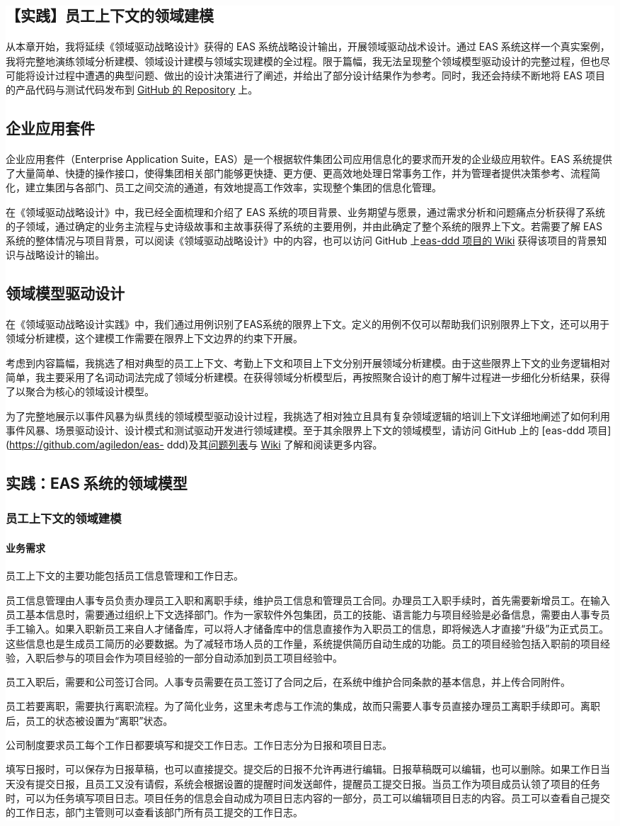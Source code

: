
## 【实践】员工上下文的领域建模

从本章开始，我将延续《领域驱动战略设计》获得的 EAS 系统战略设计输出，开展领域驱动战术设计。通过 EAS
系统这样一个真实案例，我将完整地演练领域分析建模、领域设计建模与领域实现建模的全过程。限于篇幅，我无法呈现整个领域模型驱动设计的完整过程，但也尽可能将设计过程中遭遇的典型问题、做出的设计决策进行了阐述，并给出了部分设计结果作为参考。同时，我还会持续不断地将
EAS 项目的产品代码与测试代码发布到 [GitHub 的 Repository](https://github.com/agiledon/eas-ddd)
上。

## 企业应用套件

企业应用套件（Enterprise Application Suite，EAS）是一个根据软件集团公司应用信息化的要求而开发的企业级应用软件。EAS
系统提供了大量简单、快捷的操作接口，使得集团相关部门能够更快捷、更方便、更高效地处理日常事务工作，并为管理者提供决策参考、流程简化，建立集团与各部门、员工之间交流的通道，有效地提高工作效率，实现整个集团的信息化管理。

在《领域驱动战略设计》中，我已经全面梳理和介绍了 EAS
系统的项目背景、业务期望与愿景，通过需求分析和问题痛点分析获得了系统的子领域，通过确定的业务主流程与史诗级故事和主故事获得了系统的主要用例，并由此确定了整个系统的限界上下文。若需要了解
EAS 系统的整体情况与项目背景，可以阅读《领域驱动战略设计》中的内容，也可以访问 GitHub 上[eas-ddd 项目的
Wiki](https://github.com/agiledon/eas-ddd/wiki) 获得该项目的背景知识与战略设计的输出。

## 领域模型驱动设计

在《领域驱动战略设计实践》中，我们通过用例识别了EAS系统的限界上下文。定义的用例不仅可以帮助我们识别限界上下文，还可以用于领域分析建模，这个建模工作需要在限界上下文边界的约束下开展。

考虑到内容篇幅，我挑选了相对典型的员工上下文、考勤上下文和项目上下文分别开展领域分析建模。由于这些限界上下文的业务逻辑相对简单，我主要采用了名词动词法完成了领域分析建模。在获得领域分析模型后，再按照聚合设计的庖丁解牛过程进一步细化分析结果，获得了以聚合为核心的领域设计模型。

为了完整地展示以事件风暴为纵贯线的领域模型驱动设计过程，我挑选了相对独立且具有复杂领域逻辑的培训上下文详细地阐述了如何利用事件风暴、场景驱动设计、设计模式和测试驱动开发进行领域建模。至于其余限界上下文的领域模型，请访问
GitHub 上的 [eas-ddd 项目](https://github.com/agiledon/eas-
ddd)及其[问题列表](https://github.com/agiledon/eas-ddd/issues)与
[Wiki](https://github.com/agiledon/eas-ddd/wiki) 了解和阅读更多内容。

## 实践：EAS 系统的领域模型

### 员工上下文的领域建模

#### **业务需求**

员工上下文的主要功能包括员工信息管理和工作日志。

员工信息管理由人事专员负责办理员工入职和离职手续，维护员工信息和管理员工合同。办理员工入职手续时，首先需要新增员工。在输入员工基本信息时，需要通过组织上下文选择部门。作为一家软件外包集团，员工的技能、语言能力与项目经验是必备信息，需要由人事专员手工输入。如果入职新员工来自人才储备库，可以将人才储备库中的信息直接作为入职员工的信息，即将候选人才直接“升级”为正式员工。这些信息也是生成员工简历的必要数据。为了减轻市场人员的工作量，系统提供简历自动生成的功能。员工的项目经验包括入职前的项目经验，入职后参与的项目会作为项目经验的一部分自动添加到员工项目经验中。

员工入职后，需要和公司签订合同。人事专员需要在员工签订了合同之后，在系统中维护合同条款的基本信息，并上传合同附件。

员工若要离职，需要执行离职流程。为了简化业务，这里未考虑与工作流的集成，故而只需要人事专员直接办理员工离职手续即可。离职后，员工的状态被设置为“离职”状态。

公司制度要求员工每个工作日都要填写和提交工作日志。工作日志分为日报和项目日志。

填写日报时，可以保存为日报草稿，也可以直接提交。提交后的日报不允许再进行编辑。日报草稿既可以编辑，也可以删除。如果工作日当天没有提交日报，且员工又没有请假，系统会根据设置的提醒时间发送邮件，提醒员工提交日报。当员工作为项目成员认领了项目的任务时，可以为任务填写项目日志。项目任务的信息会自动成为项目日志内容的一部分，员工可以编辑项目日志的内容。员工可以查看自己提交的工作日志，部门主管则可以查看该部门所有员工提交的工作日志。
